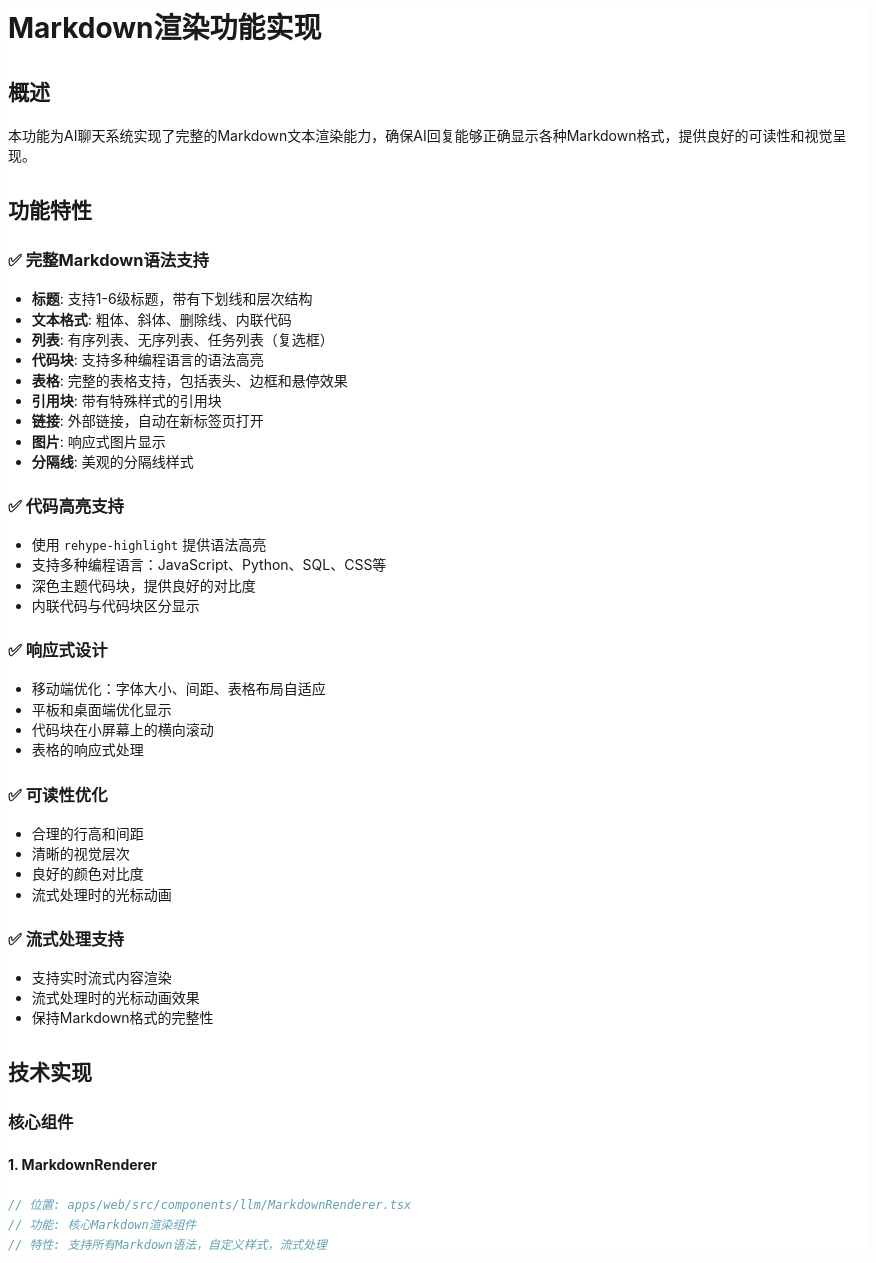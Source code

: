 # Markdown渲染功能实现

## 概述

本功能为AI聊天系统实现了完整的Markdown文本渲染能力，确保AI回复能够正确显示各种Markdown格式，提供良好的可读性和视觉呈现。

## 功能特性

### ✅ 完整Markdown语法支持
- **标题**: 支持1-6级标题，带有下划线和层次结构
- **文本格式**: 粗体、斜体、删除线、内联代码
- **列表**: 有序列表、无序列表、任务列表（复选框）
- **代码块**: 支持多种编程语言的语法高亮
- **表格**: 完整的表格支持，包括表头、边框和悬停效果
- **引用块**: 带有特殊样式的引用块
- **链接**: 外部链接，自动在新标签页打开
- **图片**: 响应式图片显示
- **分隔线**: 美观的分隔线样式

### ✅ 代码高亮支持
- 使用 `rehype-highlight` 提供语法高亮
- 支持多种编程语言：JavaScript、Python、SQL、CSS等
- 深色主题代码块，提供良好的对比度
- 内联代码与代码块区分显示

### ✅ 响应式设计
- 移动端优化：字体大小、间距、表格布局自适应
- 平板和桌面端优化显示
- 代码块在小屏幕上的横向滚动
- 表格的响应式处理

### ✅ 可读性优化
- 合理的行高和间距
- 清晰的视觉层次
- 良好的颜色对比度
- 流式处理时的光标动画

### ✅ 流式处理支持
- 支持实时流式内容渲染
- 流式处理时的光标动画效果
- 保持Markdown格式的完整性

## 技术实现

### 核心组件

#### 1. MarkdownRenderer
```typescript
// 位置: apps/web/src/components/llm/MarkdownRenderer.tsx
// 功能: 核心Markdown渲染组件
// 特性: 支持所有Markdown语法，自定义样式，流式处理
```
